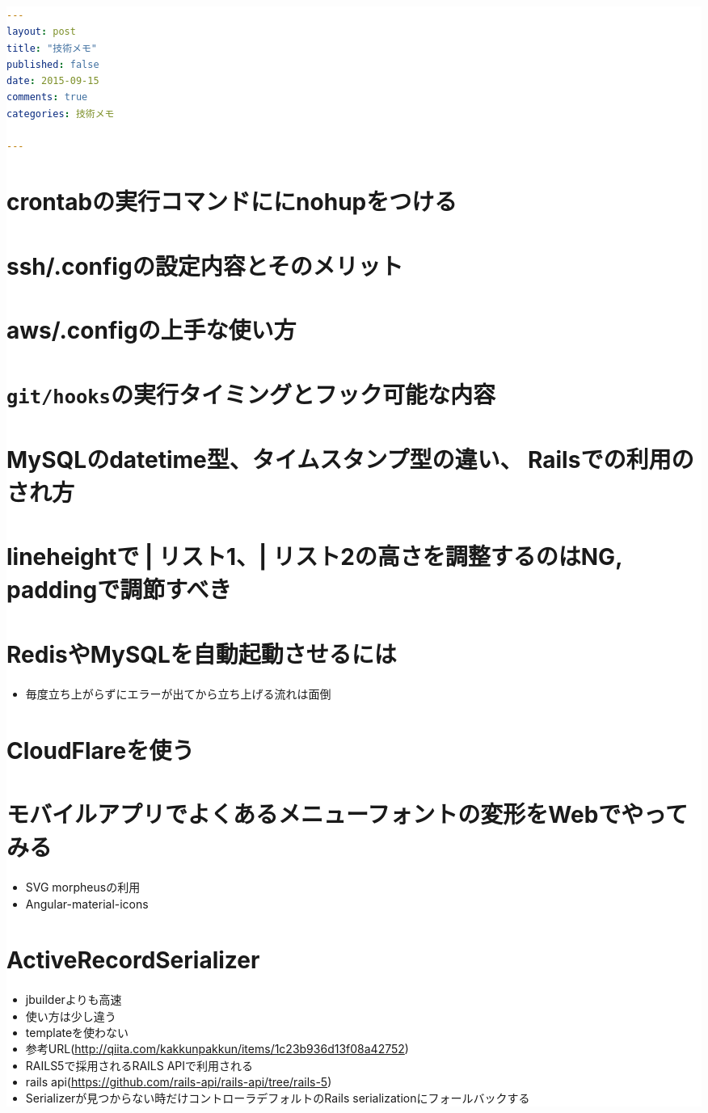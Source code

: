 ```yaml
---
layout: post
title: "技術メモ"
published: false
date: 2015-09-15
comments: true
categories: 技術メモ

---
```


# crontabの実行コマンドににnohupをつける

# ssh/.configの設定内容とそのメリット

# aws/.configの上手な使い方

# `git/hooks`の実行タイミングとフック可能な内容

# MySQLのdatetime型、タイムスタンプ型の違い、 Railsでの利用のされ方

# lineheightで | リスト1、| リスト2の高さを調整するのはNG, paddingで調節すべき

# RedisやMySQLを自動起動させるには
 * 毎度立ち上がらずにエラーが出てから立ち上げる流れは面倒

# CloudFlareを使う

# モバイルアプリでよくあるメニューフォントの変形をWebでやってみる
 * SVG morpheusの利用
 * Angular-material-icons

# ActiveRecordSerializer
* jbuilderよりも高速
* 使い方は少し違う
* templateを使わない
* 参考URL(http://qiita.com/kakkunpakkun/items/1c23b936d13f08a42752)
* RAILS5で採用されるRAILS APIで利用される
* rails api(https://github.com/rails-api/rails-api/tree/rails-5)
* Serializerが見つからない時だけコントローラデフォルトのRails serializationにフォールバックする
